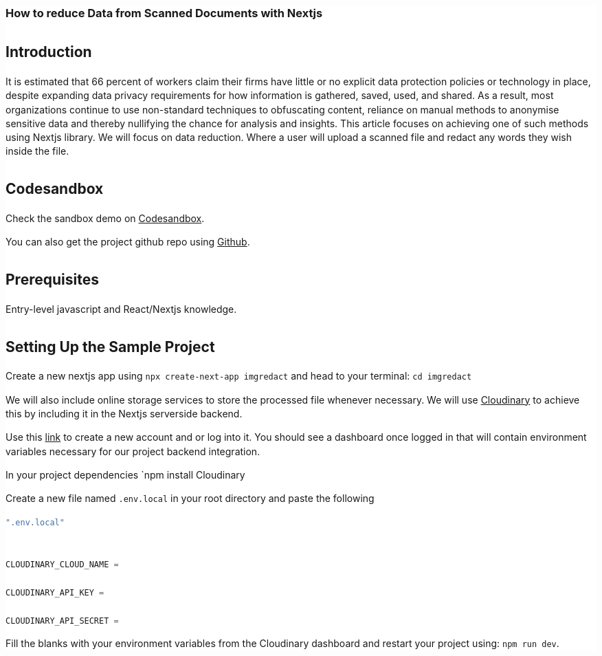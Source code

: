 ### How to reduce Data from Scanned Documents with Nextjs


## Introduction

It is estimated that 66 percent of workers claim their firms have little or no explicit data protection policies or technology in place, despite expanding data privacy requirements for how information is gathered, saved, used, and shared. As a result, most organizations continue to use non-standard techniques to obfuscating content, reliance on manual methods to anonymise sensitive data and thereby nullifying the chance for analysis and insights. This article focuses on achieving one of such methods using Nextjs library. We will focus on data reduction. Where a user will upload a scanned file and redact any words they wish inside the file.


## Codesandbox

Check the sandbox demo on  [Codesandbox](/).

<CodeSandbox
title="webcamtext"
id=" "
/>

You can also get the project github repo using [Github](/).

## Prerequisites

Entry-level javascript and React/Nextjs knowledge.

## Setting Up the Sample Project

Create a new nextjs app using `npx create-next-app imgredact` and head to your terminal: `cd imgredact`
 
We will also include online storage services to store the processed file whenever necessary. We will use [Cloudinary](https://cloudinary.com/?ap=em) to achieve this by including it in the Nextjs serverside backend.  

Use this [link](https://cloudinary.com/console) to create a new account and or log into it. You should see a dashboard once logged in that will contain environment variables necessary for our project backend integration.

In your project dependencies `npm install Cloudinary

Create a new file named `.env.local` in your root directory and paste the following 

```js
".env.local"


CLOUDINARY_CLOUD_NAME =

CLOUDINARY_API_KEY =

CLOUDINARY_API_SECRET =
```
 Fill the blanks with your environment variables from the Cloudinary dashboard and restart your project using: `npm run dev`.
